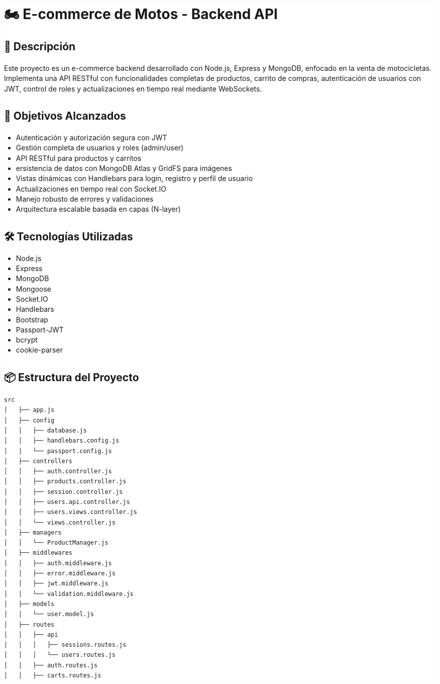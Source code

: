 # 🏍️ E-commerce de Motos - Backend API

## 📝 Descripción
Este proyecto es un e-commerce backend desarrollado con Node.js, Express y MongoDB, enfocado en la venta de motocicletas. Implementa una API RESTful con funcionalidades completas de productos, carrito de compras, autenticación de usuarios con JWT, control de roles y actualizaciones en tiempo real mediante WebSockets.

## 🎯 Objetivos Alcanzados
- Autenticación y autorización segura con JWT
- Gestión completa de usuarios y roles (admin/user)
- API RESTful para productos y carritos
- ersistencia de datos con MongoDB Atlas y GridFS para imágenes
- Vistas dinámicas con Handlebars para login, registro y perfil de usuario
- Actualizaciones en tiempo real con Socket.IO
- Manejo robusto de errores y validaciones
- Arquitectura escalable basada en capas (N-layer)

## 🛠️ Tecnologías Utilizadas
- Node.js
- Express
- MongoDB
- Mongoose
- Socket.IO
- Handlebars
- Bootstrap
- Passport-JWT
- bcrypt
- cookie-parser

## 📦 Estructura del Proyecto
```
src
│   ├── app.js
│   ├── config
│   │   ├── database.js
│   │   ├── handlebars.config.js
│   │   └── passport.config.js
│   ├── controllers
│   │   ├── auth.controller.js
│   │   ├── products.controller.js
│   │   ├── session.controller.js
│   │   ├── users.api.controller.js
│   │   ├── users.views.controller.js
│   │   └── views.controller.js
│   ├── managers
│   │   └── ProductManager.js
│   ├── middlewares
│   │   ├── auth.middleware.js
│   │   ├── error.middleware.js
│   │   ├── jwt.middleware.js
│   │   └── validation.middleware.js
│   ├── models
│   │   └── user.model.js
│   ├── routes
│   │   ├── api
│   │   │   ├── sessions.routes.js
│   │   │   └── users.routes.js
│   │   ├── auth.routes.js
│   │   ├── carts.routes.js
```